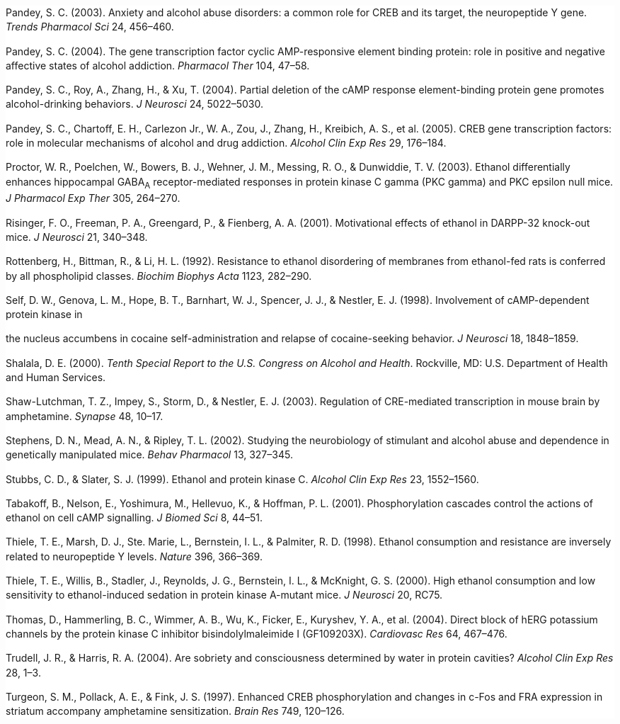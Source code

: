 Pandey, S. C. (2003). Anxiety and alcohol abuse disorders: a common role for CREB and its target, the neuropeptide Y gene. *Trends Pharmacol Sci* 24, 456–460.

Pandey, S. C. (2004). The gene transcription factor cyclic AMP-responsive element binding protein: role in positive and negative affective states of alcohol addiction. *Pharmacol Ther* 104, 47–58.

Pandey, S. C., Roy, A., Zhang, H., & Xu, T. (2004). Partial deletion of the cAMP response element-binding protein gene promotes alcohol-drinking behaviors. *J Neurosci* 24, 5022–5030.

Pandey, S. C., Chartoff, E. H., Carlezon Jr., W. A., Zou, J., Zhang, H., Kreibich, A. S., et al. (2005). CREB gene transcription factors: role in molecular mechanisms of alcohol and drug addiction. *Alcohol Clin Exp Res* 29, 176–184.

Proctor, W. R., Poelchen, W., Bowers, B. J., Wehner, J. M., Messing, R. O., & Dunwiddie, T. V. (2003). Ethanol differentially enhances hippocampal GABA<sub>A</sub> receptor-mediated responses in protein kinase C gamma (PKC gamma) and PKC epsilon null mice. *J Pharmacol Exp Ther* 305, 264–270.

Risinger, F. O., Freeman, P. A., Greengard, P., & Fienberg, A. A. (2001). Motivational effects of ethanol in DARPP-32 knock-out mice. *J Neurosci* 21, 340–348.

Rottenberg, H., Bittman, R., & Li, H. L. (1992). Resistance to ethanol disordering of membranes from ethanol-fed rats is conferred by all phospholipid classes. *Biochim Biophys Acta* 1123, 282–290.

Self, D. W., Genova, L. M., Hope, B. T., Barnhart, W. J., Spencer, J. J., & Nestler, E. J. (1998). Involvement of cAMP-dependent protein kinase in

the nucleus accumbens in cocaine self-administration and relapse of cocaine-seeking behavior. *J Neurosci* 18, 1848–1859.

Shalala, D. E. (2000). *Tenth Special Report to the U.S. Congress on Alcohol and Health*. Rockville, MD: U.S. Department of Health and Human Services.

Shaw-Lutchman, T. Z., Impey, S., Storm, D., & Nestler, E. J. (2003). Regulation of CRE-mediated transcription in mouse brain by amphetamine. *Synapse* 48, 10–17.

Stephens, D. N., Mead, A. N., & Ripley, T. L. (2002). Studying the neurobiology of stimulant and alcohol abuse and dependence in genetically manipulated mice. *Behav Pharmacol* 13, 327–345.

Stubbs, C. D., & Slater, S. J. (1999). Ethanol and protein kinase C. *Alcohol Clin Exp Res* 23, 1552–1560.

Tabakoff, B., Nelson, E., Yoshimura, M., Hellevuo, K., & Hoffman, P. L. (2001). Phosphorylation cascades control the actions of ethanol on cell cAMP signalling. *J Biomed Sci* 8, 44–51.

Thiele, T. E., Marsh, D. J., Ste. Marie, L., Bernstein, I. L., & Palmiter, R. D. (1998). Ethanol consumption and resistance are inversely related to neuropeptide Y levels. *Nature* 396, 366–369.

Thiele, T. E., Willis, B., Stadler, J., Reynolds, J. G., Bernstein, I. L., & McKnight, G. S. (2000). High ethanol consumption and low sensitivity to ethanol-induced sedation in protein kinase A-mutant mice. *J Neurosci* 20, RC75.

Thomas, D., Hammerling, B. C., Wimmer, A. B., Wu, K., Ficker, E., Kuryshev, Y. A., et al. (2004). Direct block of hERG potassium channels by the protein kinase C inhibitor bisindolylmaleimide I (GF109203X). *Cardiovasc Res* 64, 467–476.

Trudell, J. R., & Harris, R. A. (2004). Are sobriety and consciousness determined by water in protein cavities? *Alcohol Clin Exp Res* 28, 1–3.

Turgeon, S. M., Pollack, A. E., & Fink, J. S. (1997). Enhanced CREB phosphorylation and changes in c-Fos and FRA expression in striatum accompany amphetamine sensitization. *Brain Res* 749, 120–126.
